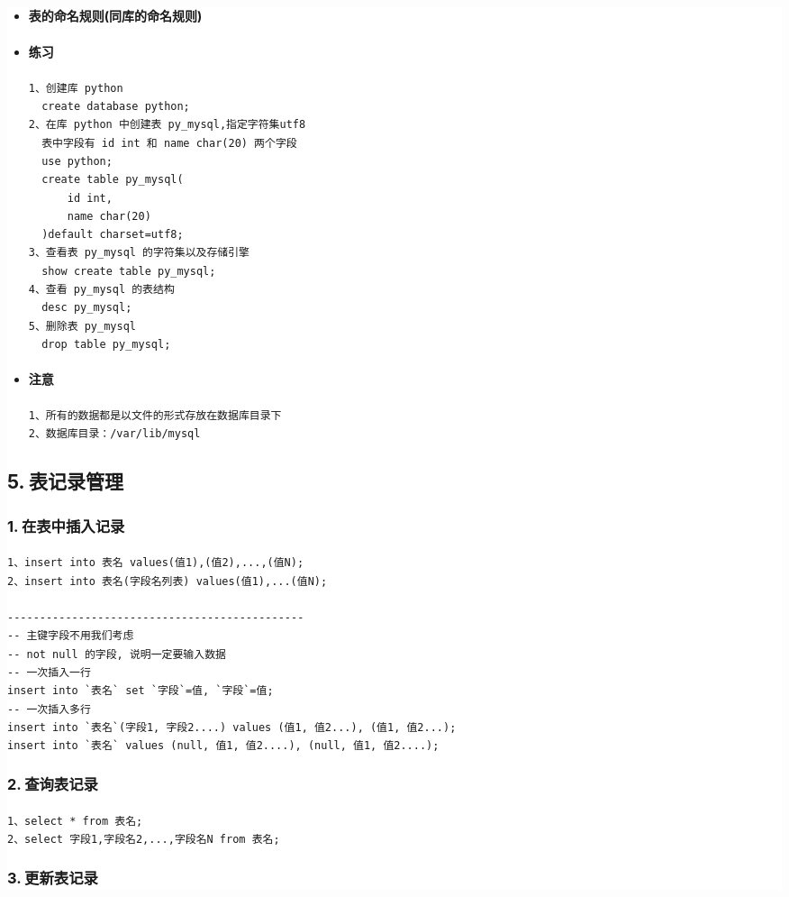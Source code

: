 + #### 表的命名规则(同库的命名规则)

+ #### 练习

  ```
  1、创建库 python
  	create database python;
  2、在库 python 中创建表 py_mysql,指定字符集utf8
  	表中字段有 id int 和 name char(20) 两个字段
  	use python;
  	create table py_mysql(
  		id int,
  		name char(20)
  	)default charset=utf8;
  3、查看表 py_mysql 的字符集以及存储引擎
  	show create table py_mysql;
  4、查看 py_mysql 的表结构
  	desc py_mysql;
  5、删除表 py_mysql
  	drop table py_mysql;
  ```

+ #### 注意

  ```
  1、所有的数据都是以文件的形式存放在数据库目录下
  2、数据库目录：/var/lib/mysql
  ```

## 5. 表记录管理

### 1. 在表中插入记录

```
1、insert into 表名 values(值1),(值2),...,(值N);
2、insert into 表名(字段名列表) values(值1),...(值N);

----------------------------------------------
-- 主键字段不用我们考虑
-- not null 的字段, 说明一定要输入数据
-- 一次插入一行
insert into `表名` set `字段`=值, `字段`=值;
-- 一次插入多行
insert into `表名`(字段1, 字段2....) values (值1, 值2...), (值1, 值2...);
insert into `表名` values (null, 值1, 值2....), (null, 值1, 值2....);
```

### 2. 查询表记录

```
1、select * from 表名;
2、select 字段1,字段名2,...,字段名N from 表名;
```

### 3. 更新表记录
